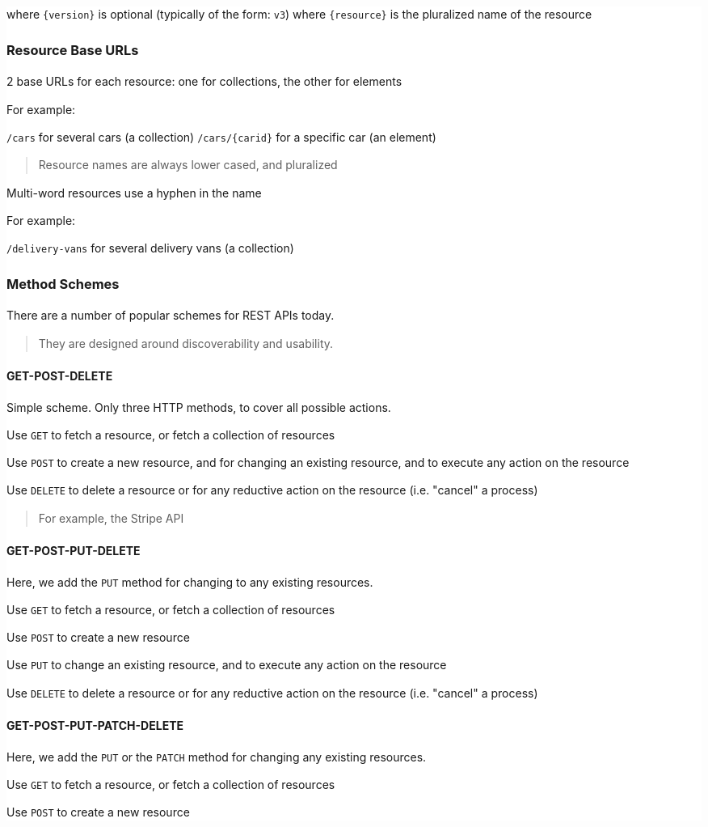 where `{version}` is optional (typically of the form: `v3`)
where `{resource}` is the pluralized name of the resource

### Resource Base URLs

2 base URLs for each resource: one for collections, the other for elements

For example:

`/cars`   for several cars (a collection)
`/cars/{carid}`  for a specific car (an element)

> Resource names are always lower cased, and pluralized

Multi-word resources use a hyphen in the name

For example:

`/delivery-vans` for several delivery vans (a collection)

### Method Schemes

There are a number of popular schemes for REST APIs today.

> They are designed around discoverability and usability.

#### GET-POST-DELETE

Simple scheme. Only three HTTP methods, to cover all possible actions.

Use `GET` to fetch a resource, or fetch a collection of resources

Use `POST` to create a new resource, and for changing an existing resource, and to execute any action on the resource

Use `DELETE` to delete a resource or for any reductive action on the resource (i.e. "cancel" a process)

> For example, the Stripe API

#### GET-POST-PUT-DELETE

Here, we add the `PUT` method for changing to any existing resources.

Use `GET` to fetch a resource, or fetch a collection of resources

Use `POST` to create a new resource

Use `PUT` to change an existing resource, and to execute any action on the resource

Use `DELETE` to delete a resource or for any reductive action on the resource (i.e. "cancel" a process)

#### GET-POST-PUT-PATCH-DELETE

Here, we add the `PUT` or the `PATCH` method for changing any existing resources.

Use `GET` to fetch a resource, or fetch a collection of resources

Use `POST` to create a new resource
